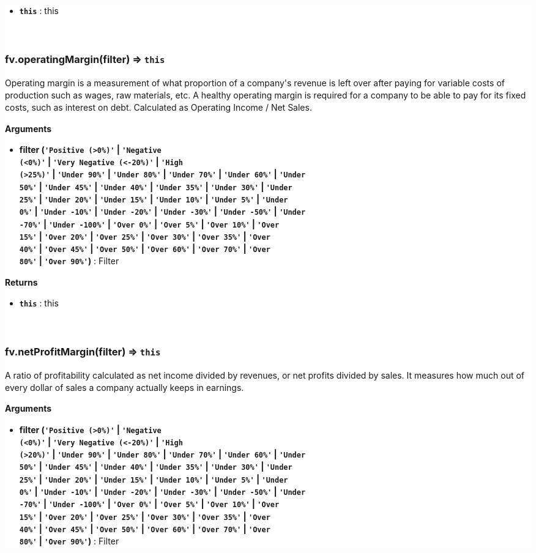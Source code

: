 - **<code>this</code>** : this


<br><a name="FinVizScreener+operatingMargin"></a>

### fv.operatingMargin(filter) ⇒ <code>this</code>

Operating margin is a measurement of what proportion of a company's revenue is left over after paying for variable costs of production such as wages, raw materials, etc. A healthy operating margin is required for a company to be able to pay for its fixed costs, such as interest on debt. Calculated as Operating Income / Net Sales.

**Arguments**

- **filter (<code>&#x27;Positive (&gt;0%)&#x27;</code> | <code>&#x27;Negative (&lt;0%)&#x27;</code> | <code>&#x27;Very Negative (&lt;-20%)&#x27;</code> | <code>&#x27;High (&gt;25%)&#x27;</code> | <code>&#x27;Under 90%&#x27;</code> | <code>&#x27;Under 80%&#x27;</code> | <code>&#x27;Under 70%&#x27;</code> | <code>&#x27;Under 60%&#x27;</code> | <code>&#x27;Under 50%&#x27;</code> | <code>&#x27;Under 45%&#x27;</code> | <code>&#x27;Under 40%&#x27;</code> | <code>&#x27;Under 35%&#x27;</code> | <code>&#x27;Under 30%&#x27;</code> | <code>&#x27;Under 25%&#x27;</code> | <code>&#x27;Under 20%&#x27;</code> | <code>&#x27;Under 15%&#x27;</code> | <code>&#x27;Under 10%&#x27;</code> | <code>&#x27;Under 5%&#x27;</code> | <code>&#x27;Under 0%&#x27;</code> | <code>&#x27;Under -10%&#x27;</code> | <code>&#x27;Under -20%&#x27;</code> | <code>&#x27;Under -30%&#x27;</code> | <code>&#x27;Under -50%&#x27;</code> | <code>&#x27;Under -70%&#x27;</code> | <code>&#x27;Under -100%&#x27;</code> | <code>&#x27;Over 0%&#x27;</code> | <code>&#x27;Over 5%&#x27;</code> | <code>&#x27;Over 10%&#x27;</code> | <code>&#x27;Over 15%&#x27;</code> | <code>&#x27;Over 20%&#x27;</code> | <code>&#x27;Over 25%&#x27;</code> | <code>&#x27;Over 30%&#x27;</code> | <code>&#x27;Over 35%&#x27;</code> | <code>&#x27;Over 40%&#x27;</code> | <code>&#x27;Over 45%&#x27;</code> | <code>&#x27;Over 50%&#x27;</code> | <code>&#x27;Over 60%&#x27;</code> | <code>&#x27;Over 70%&#x27;</code> | <code>&#x27;Over 80%&#x27;</code> | <code>&#x27;Over 90%&#x27;</code>)** : Filter

**Returns**

- **<code>this</code>** : this


<br><a name="FinVizScreener+netProfitMargin"></a>

### fv.netProfitMargin(filter) ⇒ <code>this</code>

A ratio of profitability calculated as net income divided by revenues, or net profits divided by sales. It measures how much out of every dollar of sales a company actually keeps in earnings.

**Arguments**

- **filter (<code>&#x27;Positive (&gt;0%)&#x27;</code> | <code>&#x27;Negative (&lt;0%)&#x27;</code> | <code>&#x27;Very Negative (&lt;-20%)&#x27;</code> | <code>&#x27;High (&gt;20%)&#x27;</code> | <code>&#x27;Under 90%&#x27;</code> | <code>&#x27;Under 80%&#x27;</code> | <code>&#x27;Under 70%&#x27;</code> | <code>&#x27;Under 60%&#x27;</code> | <code>&#x27;Under 50%&#x27;</code> | <code>&#x27;Under 45%&#x27;</code> | <code>&#x27;Under 40%&#x27;</code> | <code>&#x27;Under 35%&#x27;</code> | <code>&#x27;Under 30%&#x27;</code> | <code>&#x27;Under 25%&#x27;</code> | <code>&#x27;Under 20%&#x27;</code> | <code>&#x27;Under 15%&#x27;</code> | <code>&#x27;Under 10%&#x27;</code> | <code>&#x27;Under 5%&#x27;</code> | <code>&#x27;Under 0%&#x27;</code> | <code>&#x27;Under -10%&#x27;</code> | <code>&#x27;Under -20%&#x27;</code> | <code>&#x27;Under -30%&#x27;</code> | <code>&#x27;Under -50%&#x27;</code> | <code>&#x27;Under -70%&#x27;</code> | <code>&#x27;Under -100%&#x27;</code> | <code>&#x27;Over 0%&#x27;</code> | <code>&#x27;Over 5%&#x27;</code> | <code>&#x27;Over 10%&#x27;</code> | <code>&#x27;Over 15%&#x27;</code> | <code>&#x27;Over 20%&#x27;</code> | <code>&#x27;Over 25%&#x27;</code> | <code>&#x27;Over 30%&#x27;</code> | <code>&#x27;Over 35%&#x27;</code> | <code>&#x27;Over 40%&#x27;</code> | <code>&#x27;Over 45%&#x27;</code> | <code>&#x27;Over 50%&#x27;</code> | <code>&#x27;Over 60%&#x27;</code> | <code>&#x27;Over 70%&#x27;</code> | <code>&#x27;Over 80%&#x27;</code> | <code>&#x27;Over 90%&#x27;</code>)** : Filter
